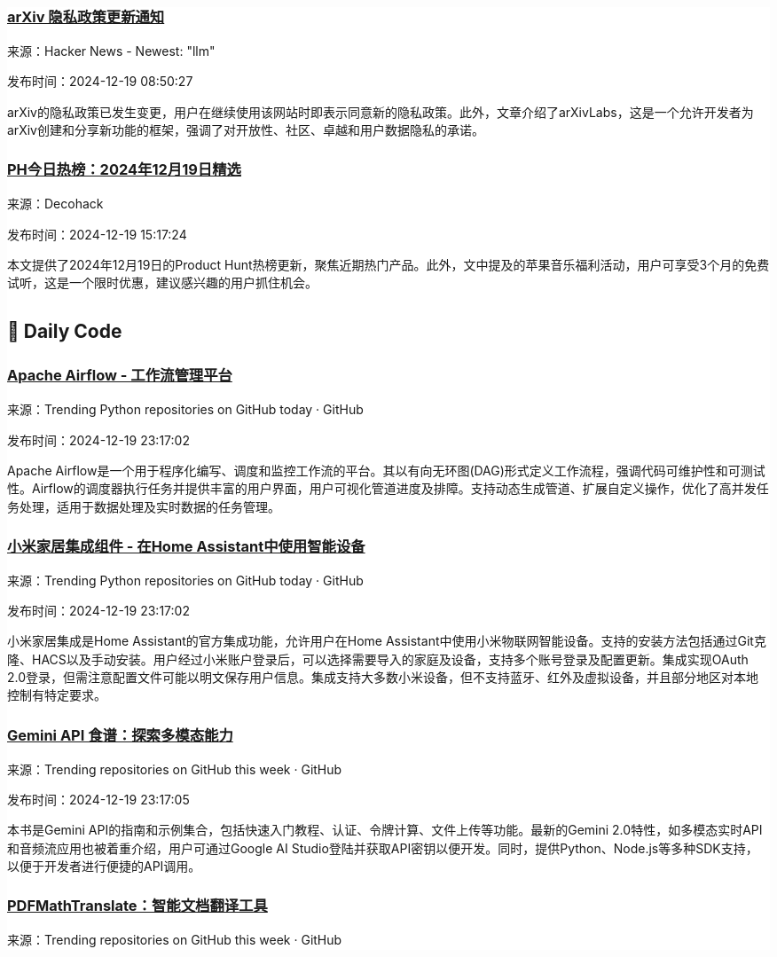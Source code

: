 ### [arXiv 隐私政策更新通知](https://arxiv.org/abs/2412.00608)

来源：Hacker News - Newest: "llm"

发布时间：2024-12-19 08:50:27

arXiv的隐私政策已发生变更，用户在继续使用该网站时即表示同意新的隐私政策。此外，文章介绍了arXivLabs，这是一个允许开发者为arXiv创建和分享新功能的框架，强调了对开放性、社区、卓越和用户数据隐私的承诺。

### [PH今日热榜：2024年12月19日精选](https://decohack.com/producthunt-daily-2024-12-19/)

来源：Decohack

发布时间：2024-12-19 15:17:24

本文提供了2024年12月19日的Product Hunt热榜更新，聚焦近期热门产品。此外，文中提及的苹果音乐福利活动，用户可享受3个月的免费试听，这是一个限时优惠，建议感兴趣的用户抓住机会。

## 💾 Daily Code

### [Apache Airflow - 工作流管理平台](https://github.com/apache/airflow)

来源：Trending Python repositories on GitHub today · GitHub

发布时间：2024-12-19 23:17:02

Apache Airflow是一个用于程序化编写、调度和监控工作流的平台。其以有向无环图(DAG)形式定义工作流程，强调代码可维护性和可测试性。Airflow的调度器执行任务并提供丰富的用户界面，用户可视化管道进度及排障。支持动态生成管道、扩展自定义操作，优化了高并发任务处理，适用于数据处理及实时数据的任务管理。

### [小米家居集成组件 - 在Home Assistant中使用智能设备](https://github.com/XiaoMi/ha_xiaomi_home)

来源：Trending Python repositories on GitHub today · GitHub

发布时间：2024-12-19 23:17:02

小米家居集成是Home Assistant的官方集成功能，允许用户在Home Assistant中使用小米物联网智能设备。支持的安装方法包括通过Git克隆、HACS以及手动安装。用户经过小米账户登录后，可以选择需要导入的家庭及设备，支持多个账号登录及配置更新。集成实现OAuth 2.0登录，但需注意配置文件可能以明文保存用户信息。集成支持大多数小米设备，但不支持蓝牙、红外及虚拟设备，并且部分地区对本地控制有特定要求。

### [Gemini API 食谱：探索多模态能力](https://github.com/google-gemini/cookbook)

来源：Trending repositories on GitHub this week · GitHub

发布时间：2024-12-19 23:17:05

本书是Gemini API的指南和示例集合，包括快速入门教程、认证、令牌计算、文件上传等功能。最新的Gemini 2.0特性，如多模态实时API和音频流应用也被着重介绍，用户可通过Google AI Studio登陆并获取API密钥以便开发。同时，提供Python、Node.js等多种SDK支持，以便于开发者进行便捷的API调用。

### [PDFMathTranslate：智能文档翻译工具](https://github.com/Byaidu/PDFMathTranslate)

来源：Trending repositories on GitHub this week · GitHub
